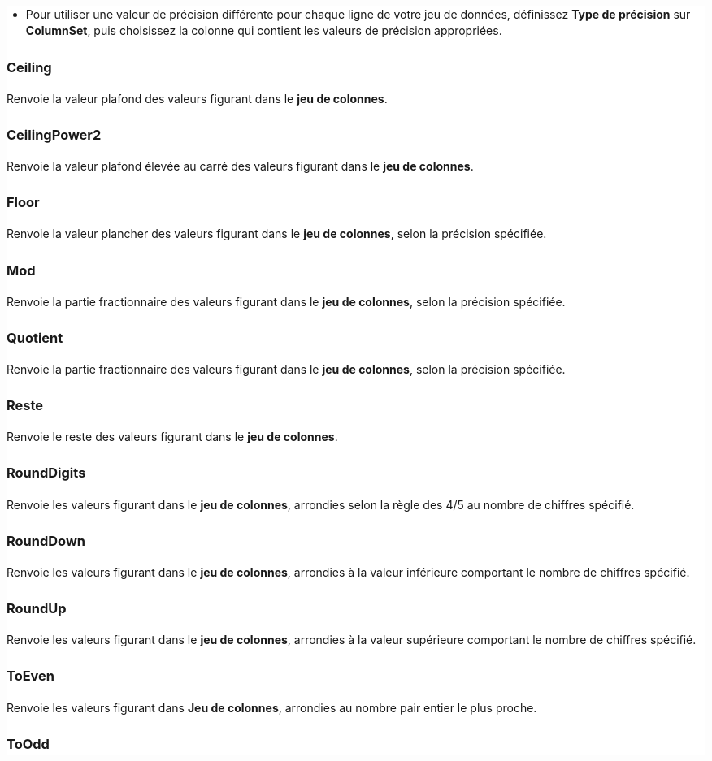 - Pour utiliser une valeur de précision différente pour chaque ligne de votre jeu de données, définissez **Type de précision** sur **ColumnSet**, puis choisissez la colonne qui contient les valeurs de précision appropriées.  

### <a name="ceiling"></a>Ceiling

Renvoie la valeur plafond des valeurs figurant dans le **jeu de colonnes**.  

### <a name="ceilingpower2"></a>CeilingPower2

Renvoie la valeur plafond élevée au carré des valeurs figurant dans le **jeu de colonnes**.  

### <a name="floor"></a>Floor

Renvoie la valeur plancher des valeurs figurant dans le **jeu de colonnes**, selon la précision spécifiée.  

### <a name="mod"></a>Mod

Renvoie la partie fractionnaire des valeurs figurant dans le **jeu de colonnes**, selon la précision spécifiée.  

### <a name="quotient"></a>Quotient

Renvoie la partie fractionnaire des valeurs figurant dans le **jeu de colonnes**, selon la précision spécifiée.  

### <a name="remainder"></a>Reste

Renvoie le reste des valeurs figurant dans le **jeu de colonnes**.  

### <a name="rounddigits"></a>RoundDigits

Renvoie les valeurs figurant dans le **jeu de colonnes**, arrondies selon la règle des 4/5 au nombre de chiffres spécifié.  

### <a name="rounddown"></a>RoundDown

Renvoie les valeurs figurant dans le **jeu de colonnes**, arrondies à la valeur inférieure comportant le nombre de chiffres spécifié.  

### <a name="roundup"></a>RoundUp

Renvoie les valeurs figurant dans le **jeu de colonnes**, arrondies à la valeur supérieure comportant le nombre de chiffres spécifié.  

### <a name="toeven"></a>ToEven

Renvoie les valeurs figurant dans **Jeu de colonnes**, arrondies au nombre pair entier le plus proche.  

### <a name="toodd"></a>ToOdd
